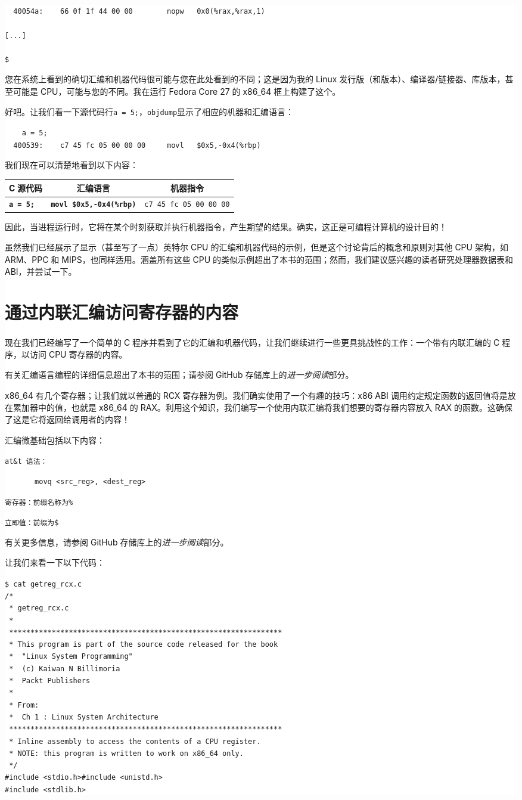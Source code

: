 ```
  40054a:    66 0f 1f 44 00 00        nopw   0x0(%rax,%rax,1)

[...]

$ 
```

您在系统上看到的确切汇编和机器代码很可能与您在此处看到的不同；这是因为我的 Linux 发行版（和版本）、编译器/链接器、库版本，甚至可能是 CPU，可能与您的不同。我在运行 Fedora Core 27 的 x86_64 框上构建了这个。

好吧。让我们看一下源代码行`a = 5;`，`objdump`显示了相应的机器和汇编语言：

```
    a = 5;
  400539:    c7 45 fc 05 00 00 00     movl   $0x5,-0x4(%rbp)
```

我们现在可以清楚地看到以下内容：

| **C 源代码** | **汇编语言** | **机器指令** |
| --- | --- | --- |
| **`a = 5;`** | **`movl $0x5,-0x4(%rbp)`** | `c7 45 fc 05 00 00 00` |

因此，当进程运行时，它将在某个时刻获取并执行机器指令，产生期望的结果。确实，这正是可编程计算机的设计目的！

虽然我们已经展示了显示（甚至写了一点）英特尔 CPU 的汇编和机器代码的示例，但是这个讨论背后的概念和原则对其他 CPU 架构，如 ARM、PPC 和 MIPS，也同样适用。涵盖所有这些 CPU 的类似示例超出了本书的范围；然而，我们建议感兴趣的读者研究处理器数据表和 ABI，并尝试一下。

# 通过内联汇编访问寄存器的内容

现在我们已经编写了一个简单的 C 程序并看到了它的汇编和机器代码，让我们继续进行一些更具挑战性的工作：一个带有内联汇编的 C 程序，以访问 CPU 寄存器的内容。

有关汇编语言编程的详细信息超出了本书的范围；请参阅 GitHub 存储库上的*进一步阅读*部分。

x86_64 有几个寄存器；让我们就以普通的 RCX 寄存器为例。我们确实使用了一个有趣的技巧：x86 ABI 调用约定规定函数的返回值将是放在累加器中的值，也就是 x86_64 的 RAX。利用这个知识，我们编写一个使用内联汇编将我们想要的寄存器内容放入 RAX 的函数。这确保了这是它将返回给调用者的内容！

汇编微基础包括以下内容：

`at&t 语法：`

`       movq <src_reg>, <dest_reg>`

`寄存器：前缀名称为%`

`立即值：前缀为$`

有关更多信息，请参阅 GitHub 存储库上的*进一步阅读*部分。

让我们来看一下以下代码：

```
$ cat getreg_rcx.c
/*
 * getreg_rcx.c
 *
 ****************************************************************
 * This program is part of the source code released for the book
 *  "Linux System Programming"
 *  (c) Kaiwan N Billimoria
 *  Packt Publishers
 *
 * From:
 *  Ch 1 : Linux System Architecture
 ****************************************************************
 * Inline assembly to access the contents of a CPU register.
 * NOTE: this program is written to work on x86_64 only.
 */
#include <stdio.h>#include <unistd.h>
#include <stdlib.h>
```